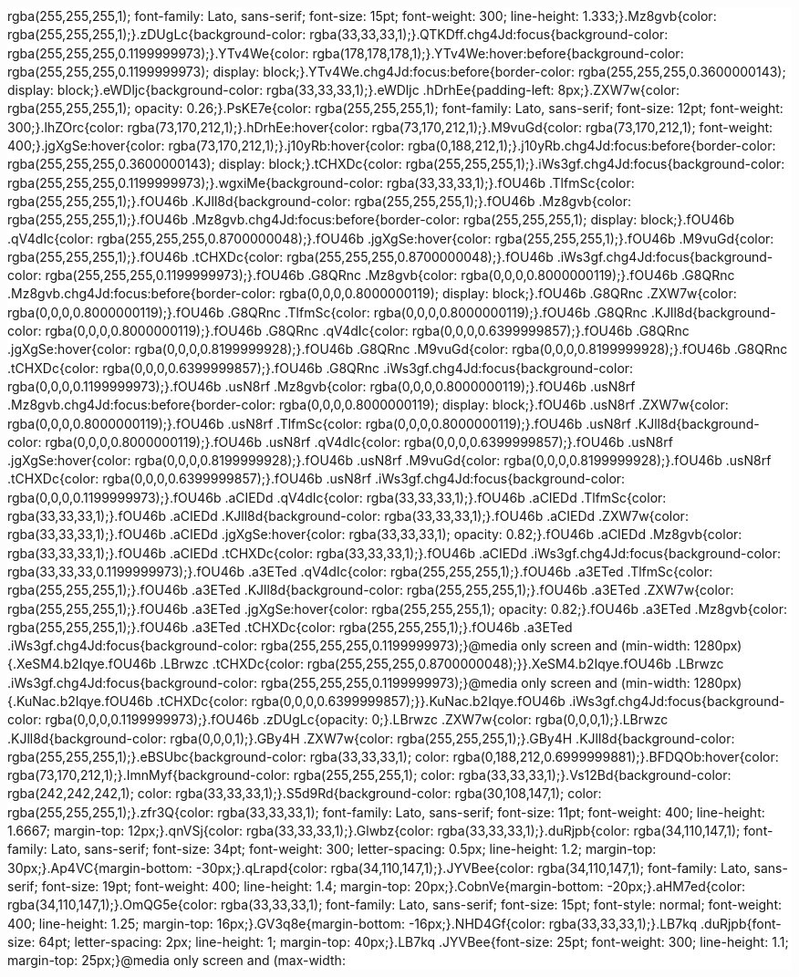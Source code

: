 rgba(255,255,255,1); font-family: Lato, sans-serif; font-size: 15pt; font-weight: 300; line-height: 1.333;}.Mz8gvb{color: rgba(255,255,255,1);}.zDUgLc{background-color: rgba(33,33,33,1);}.QTKDff.chg4Jd:focus{background-color: rgba(255,255,255,0.1199999973);}.YTv4We{color: rgba(178,178,178,1);}.YTv4We:hover:before{background-color: rgba(255,255,255,0.1199999973); display: block;}.YTv4We.chg4Jd:focus:before{border-color: rgba(255,255,255,0.3600000143); display: block;}.eWDljc{background-color: rgba(33,33,33,1);}.eWDljc .hDrhEe{padding-left: 8px;}.ZXW7w{color: rgba(255,255,255,1); opacity: 0.26;}.PsKE7e{color: rgba(255,255,255,1); font-family: Lato, sans-serif; font-size: 12pt; font-weight: 300;}.lhZOrc{color: rgba(73,170,212,1);}.hDrhEe:hover{color: rgba(73,170,212,1);}.M9vuGd{color: rgba(73,170,212,1); font-weight: 400;}.jgXgSe:hover{color: rgba(73,170,212,1);}.j10yRb:hover{color: rgba(0,188,212,1);}.j10yRb.chg4Jd:focus:before{border-color: rgba(255,255,255,0.3600000143); display: block;}.tCHXDc{color: rgba(255,255,255,1);}.iWs3gf.chg4Jd:focus{background-color: rgba(255,255,255,0.1199999973);}.wgxiMe{background-color: rgba(33,33,33,1);}.fOU46b .TlfmSc{color: rgba(255,255,255,1);}.fOU46b .KJll8d{background-color: rgba(255,255,255,1);}.fOU46b .Mz8gvb{color: rgba(255,255,255,1);}.fOU46b .Mz8gvb.chg4Jd:focus:before{border-color: rgba(255,255,255,1); display: block;}.fOU46b .qV4dIc{color: rgba(255,255,255,0.8700000048);}.fOU46b .jgXgSe:hover{color: rgba(255,255,255,1);}.fOU46b .M9vuGd{color: rgba(255,255,255,1);}.fOU46b .tCHXDc{color: rgba(255,255,255,0.8700000048);}.fOU46b .iWs3gf.chg4Jd:focus{background-color: rgba(255,255,255,0.1199999973);}.fOU46b .G8QRnc .Mz8gvb{color: rgba(0,0,0,0.8000000119);}.fOU46b .G8QRnc .Mz8gvb.chg4Jd:focus:before{border-color: rgba(0,0,0,0.8000000119); display: block;}.fOU46b .G8QRnc .ZXW7w{color: rgba(0,0,0,0.8000000119);}.fOU46b .G8QRnc .TlfmSc{color: rgba(0,0,0,0.8000000119);}.fOU46b .G8QRnc .KJll8d{background-color: rgba(0,0,0,0.8000000119);}.fOU46b .G8QRnc .qV4dIc{color: rgba(0,0,0,0.6399999857);}.fOU46b .G8QRnc .jgXgSe:hover{color: rgba(0,0,0,0.8199999928);}.fOU46b .G8QRnc .M9vuGd{color: rgba(0,0,0,0.8199999928);}.fOU46b .G8QRnc .tCHXDc{color: rgba(0,0,0,0.6399999857);}.fOU46b .G8QRnc .iWs3gf.chg4Jd:focus{background-color: rgba(0,0,0,0.1199999973);}.fOU46b .usN8rf .Mz8gvb{color: rgba(0,0,0,0.8000000119);}.fOU46b .usN8rf .Mz8gvb.chg4Jd:focus:before{border-color: rgba(0,0,0,0.8000000119); display: block;}.fOU46b .usN8rf .ZXW7w{color: rgba(0,0,0,0.8000000119);}.fOU46b .usN8rf .TlfmSc{color: rgba(0,0,0,0.8000000119);}.fOU46b .usN8rf .KJll8d{background-color: rgba(0,0,0,0.8000000119);}.fOU46b .usN8rf .qV4dIc{color: rgba(0,0,0,0.6399999857);}.fOU46b .usN8rf .jgXgSe:hover{color: rgba(0,0,0,0.8199999928);}.fOU46b .usN8rf .M9vuGd{color: rgba(0,0,0,0.8199999928);}.fOU46b .usN8rf .tCHXDc{color: rgba(0,0,0,0.6399999857);}.fOU46b .usN8rf .iWs3gf.chg4Jd:focus{background-color: rgba(0,0,0,0.1199999973);}.fOU46b .aCIEDd .qV4dIc{color: rgba(33,33,33,1);}.fOU46b .aCIEDd .TlfmSc{color: rgba(33,33,33,1);}.fOU46b .aCIEDd .KJll8d{background-color: rgba(33,33,33,1);}.fOU46b .aCIEDd .ZXW7w{color: rgba(33,33,33,1);}.fOU46b .aCIEDd .jgXgSe:hover{color: rgba(33,33,33,1); opacity: 0.82;}.fOU46b .aCIEDd .Mz8gvb{color: rgba(33,33,33,1);}.fOU46b .aCIEDd .tCHXDc{color: rgba(33,33,33,1);}.fOU46b .aCIEDd .iWs3gf.chg4Jd:focus{background-color: rgba(33,33,33,0.1199999973);}.fOU46b .a3ETed .qV4dIc{color: rgba(255,255,255,1);}.fOU46b .a3ETed .TlfmSc{color: rgba(255,255,255,1);}.fOU46b .a3ETed .KJll8d{background-color: rgba(255,255,255,1);}.fOU46b .a3ETed .ZXW7w{color: rgba(255,255,255,1);}.fOU46b .a3ETed .jgXgSe:hover{color: rgba(255,255,255,1); opacity: 0.82;}.fOU46b .a3ETed .Mz8gvb{color: rgba(255,255,255,1);}.fOU46b .a3ETed .tCHXDc{color: rgba(255,255,255,1);}.fOU46b .a3ETed .iWs3gf.chg4Jd:focus{background-color: rgba(255,255,255,0.1199999973);}@media only screen and (min-width: 1280px){.XeSM4.b2Iqye.fOU46b .LBrwzc .tCHXDc{color: rgba(255,255,255,0.8700000048);}}.XeSM4.b2Iqye.fOU46b .LBrwzc .iWs3gf.chg4Jd:focus{background-color: rgba(255,255,255,0.1199999973);}@media only screen and (min-width: 1280px){.KuNac.b2Iqye.fOU46b .tCHXDc{color: rgba(0,0,0,0.6399999857);}}.KuNac.b2Iqye.fOU46b .iWs3gf.chg4Jd:focus{background-color: rgba(0,0,0,0.1199999973);}.fOU46b .zDUgLc{opacity: 0;}.LBrwzc .ZXW7w{color: rgba(0,0,0,1);}.LBrwzc .KJll8d{background-color: rgba(0,0,0,1);}.GBy4H .ZXW7w{color: rgba(255,255,255,1);}.GBy4H .KJll8d{background-color: rgba(255,255,255,1);}.eBSUbc{background-color: rgba(33,33,33,1); color: rgba(0,188,212,0.6999999881);}.BFDQOb:hover{color: rgba(73,170,212,1);}.ImnMyf{background-color: rgba(255,255,255,1); color: rgba(33,33,33,1);}.Vs12Bd{background-color: rgba(242,242,242,1); color: rgba(33,33,33,1);}.S5d9Rd{background-color: rgba(30,108,147,1); color: rgba(255,255,255,1);}.zfr3Q{color: rgba(33,33,33,1); font-family: Lato, sans-serif; font-size: 11pt; font-weight: 400; line-height: 1.6667; margin-top: 12px;}.qnVSj{color: rgba(33,33,33,1);}.Glwbz{color: rgba(33,33,33,1);}.duRjpb{color: rgba(34,110,147,1); font-family: Lato, sans-serif; font-size: 34pt; font-weight: 300; letter-spacing: 0.5px; line-height: 1.2; margin-top: 30px;}.Ap4VC{margin-bottom: -30px;}.qLrapd{color: rgba(34,110,147,1);}.JYVBee{color: rgba(34,110,147,1); font-family: Lato, sans-serif; font-size: 19pt; font-weight: 400; line-height: 1.4; margin-top: 20px;}.CobnVe{margin-bottom: -20px;}.aHM7ed{color: rgba(34,110,147,1);}.OmQG5e{color: rgba(33,33,33,1); font-family: Lato, sans-serif; font-size: 15pt; font-style: normal; font-weight: 400; line-height: 1.25; margin-top: 16px;}.GV3q8e{margin-bottom: -16px;}.NHD4Gf{color: rgba(33,33,33,1);}.LB7kq .duRjpb{font-size: 64pt; letter-spacing: 2px; line-height: 1; margin-top: 40px;}.LB7kq .JYVBee{font-size: 25pt; font-weight: 300; line-height: 1.1; margin-top: 25px;}@media only screen and (max-width: